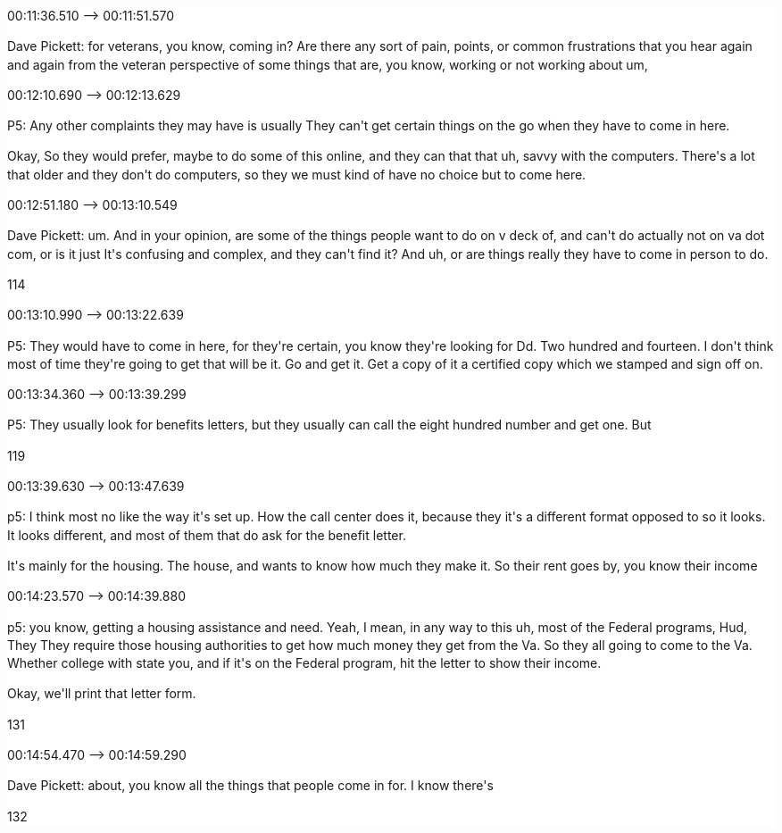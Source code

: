 00:11:36.510 --> 00:11:51.570

Dave Pickett: for veterans, you know, coming in? Are there any sort of pain, points, or common frustrations that you hear again and again from the veteran perspective of some things that are, you know, working or not working about um,

00:12:10.690 --> 00:12:13.629

P5: Any other complaints they may have is usually They can't get certain things on the go when they have to come in here.

Okay, So they would prefer, maybe to do some of this online, and they can that that uh, savvy with the computers. There's a lot that older and they don't do computers, so they we must kind of have no choice but to come here.

00:12:51.180 --> 00:13:10.549

Dave Pickett: um. And in your opinion, are some of the things people want to do on v deck of, and can't do actually not on va dot com, or is it just It's confusing and complex, and they can't find it? And uh, or are things really they have to come in person to do.

114

00:13:10.990 --> 00:13:22.639

P5: They would have to come in here, for they're certain, you know they're looking for Dd. Two hundred and fourteen. I don't think most of time they're going to get that will be it. Go and get it. Get a copy of it a certified copy which we stamped and sign off on.

00:13:34.360 --> 00:13:39.299

P5: They usually look for benefits letters, but they usually can call the eight hundred number and get one. But

119

00:13:39.630 --> 00:13:47.639

p5: I think most no like the way it's set up. How the call center does it, because they it's a different format opposed to so it looks. It looks different, and most of them that do ask for the benefit letter. 

It's mainly for the housing. The house, and wants to know how much they make it. So their rent goes by, you know their income

00:14:23.570 --> 00:14:39.880

p5: you know, getting a housing assistance and need. Yeah, I mean, in any way to this uh, most of the Federal programs, Hud, They They require those housing authorities to get how much money they get from the Va. So they all going to come to the Va. Whether college with state you, and if it's on the Federal program, hit the letter to show their income.

Okay, we'll print that letter form.

131

00:14:54.470 --> 00:14:59.290

Dave Pickett: about, you know all the things that people come in for. I know there's

132
